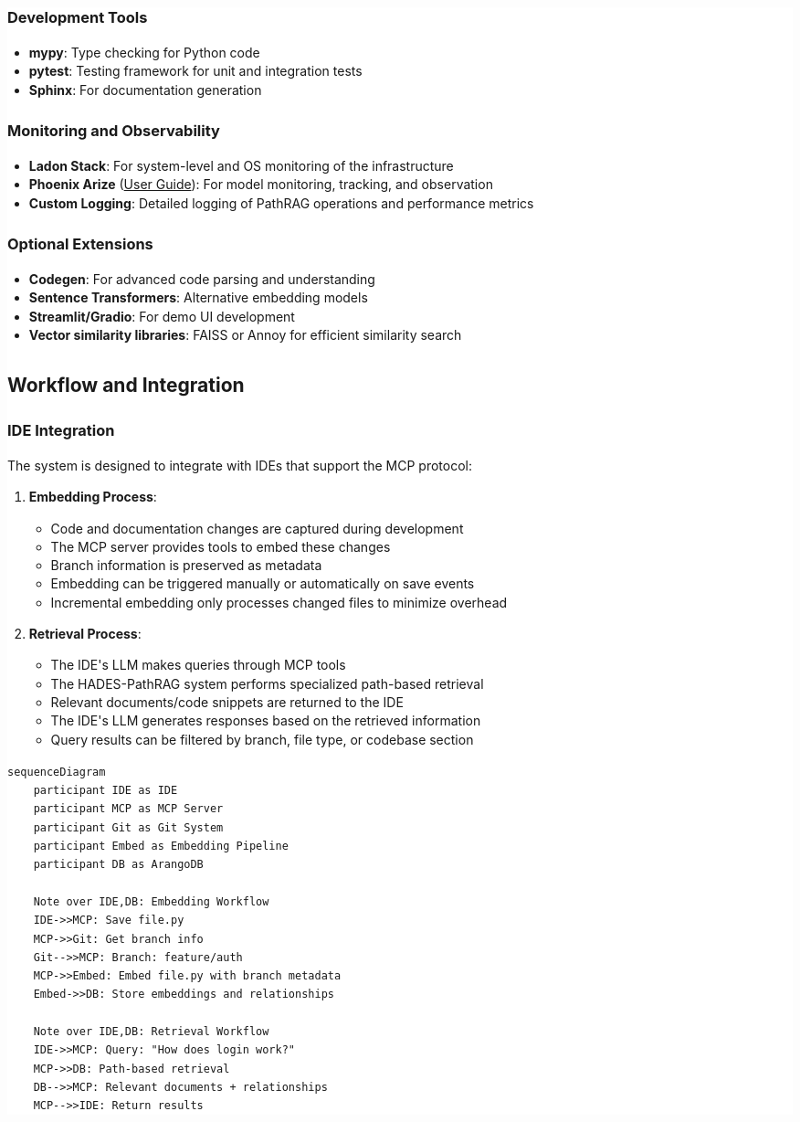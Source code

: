 ### Development Tools

- **mypy**: Type checking for Python code
- **pytest**: Testing framework for unit and integration tests
- **Sphinx**: For documentation generation

### Monitoring and Observability

- **Ladon Stack**: For system-level and OS monitoring of the infrastructure
- **Phoenix Arize** ([User Guide](https://docs.arize.com/phoenix/user-guide)): For model monitoring, tracking, and observation
- **Custom Logging**: Detailed logging of PathRAG operations and performance metrics

### Optional Extensions

- **Codegen**: For advanced code parsing and understanding
- **Sentence Transformers**: Alternative embedding models
- **Streamlit/Gradio**: For demo UI development
- **Vector similarity libraries**: FAISS or Annoy for efficient similarity search

## Workflow and Integration

### IDE Integration

The system is designed to integrate with IDEs that support the MCP protocol:

1. **Embedding Process**:
   - Code and documentation changes are captured during development
   - The MCP server provides tools to embed these changes
   - Branch information is preserved as metadata
   - Embedding can be triggered manually or automatically on save events
   - Incremental embedding only processes changed files to minimize overhead

2. **Retrieval Process**:
   - The IDE's LLM makes queries through MCP tools
   - The HADES-PathRAG system performs specialized path-based retrieval
   - Relevant documents/code snippets are returned to the IDE
   - The IDE's LLM generates responses based on the retrieved information
   - Query results can be filtered by branch, file type, or codebase section

```mermaid
sequenceDiagram
    participant IDE as IDE
    participant MCP as MCP Server
    participant Git as Git System
    participant Embed as Embedding Pipeline
    participant DB as ArangoDB
    
    Note over IDE,DB: Embedding Workflow
    IDE->>MCP: Save file.py
    MCP->>Git: Get branch info
    Git-->>MCP: Branch: feature/auth
    MCP->>Embed: Embed file.py with branch metadata
    Embed->>DB: Store embeddings and relationships
    
    Note over IDE,DB: Retrieval Workflow
    IDE->>MCP: Query: "How does login work?"
    MCP->>DB: Path-based retrieval
    DB-->>MCP: Relevant documents + relationships
    MCP-->>IDE: Return results
```
